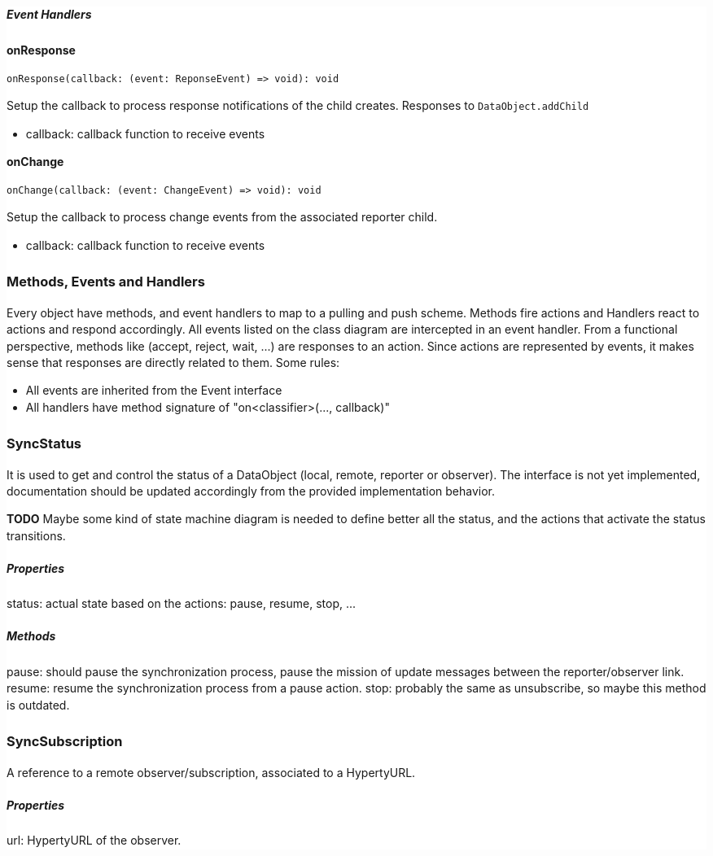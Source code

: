 ##### Event Handlers

**onResponse**

`onResponse(callback: (event: ReponseEvent) => void): void`

Setup the callback to process response notifications of the child creates. Responses to `DataObject.addChild`

* callback: callback function to receive events

**onChange**

`onChange(callback: (event: ChangeEvent) => void): void`

Setup the callback to process change events from the associated reporter child.

* callback: callback function to receive events

### Methods, Events and Handlers
Every object have methods, and event handlers to map to a pulling and push scheme.
Methods fire actions and Handlers react to actions and respond accordingly.
All events listed on the class diagram are intercepted in an event handler. From a functional perspective, methods like (accept, reject, wait, ...) are responses to an action. Since actions are represented by events, it makes sense that responses are directly related to them. Some rules:
* All events are inherited from the Event interface
* All handlers have method signature of "on\<classifier\>(..., callback)"

### SyncStatus

It is used to get and control the status of a DataObject (local, remote, reporter or observer). The interface is not yet implemented, documentation should be updated accordingly from the provided implementation behavior.

**TODO** Maybe some kind of state machine diagram is needed to define better all the status, and the actions that activate the status transitions.

##### Properties
status: actual state based on the actions: pause, resume, stop, ...

##### Methods
pause: should pause the synchronization process, pause the mission of update messages between the reporter/observer link.
resume: resume the synchronization process from a pause action.
stop: probably the same as unsubscribe, so maybe this method is outdated.

### SyncSubscription

A reference to a remote observer/subscription, associated to a HypertyURL.

##### Properties
url: HypertyURL of the observer.
